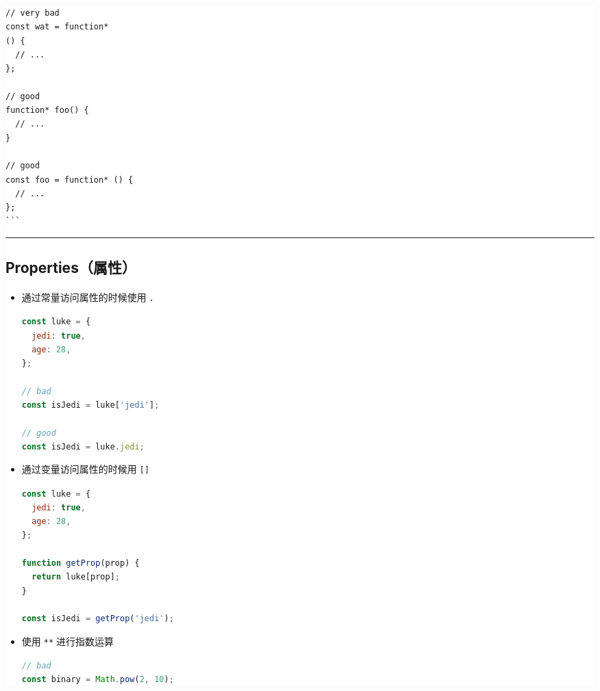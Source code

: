     // very bad
    const wat = function*
    () {
      // ...
    };
    
    // good
    function* foo() {
      // ...
    }
    
    // good
    const foo = function* () {
      // ...
    };
    ```

---
## Properties（属性）

 - 通过常量访问属性的时候使用 `.`


    ```javascript
    const luke = {
      jedi: true,
      age: 28,
    };
    
    // bad
    const isJedi = luke['jedi'];
    
    // good
    const isJedi = luke.jedi;
    ```

 - 通过变量访问属性的时候用 `[]`


    ```javascript
    const luke = {
      jedi: true,
      age: 28,
    };
    
    function getProp(prop) {
      return luke[prop];
    }
    
    const isJedi = getProp('jedi');
    ```

 - 使用 `**` 进行指数运算


    ```javascript
    // bad
    const binary = Math.pow(2, 10);
    